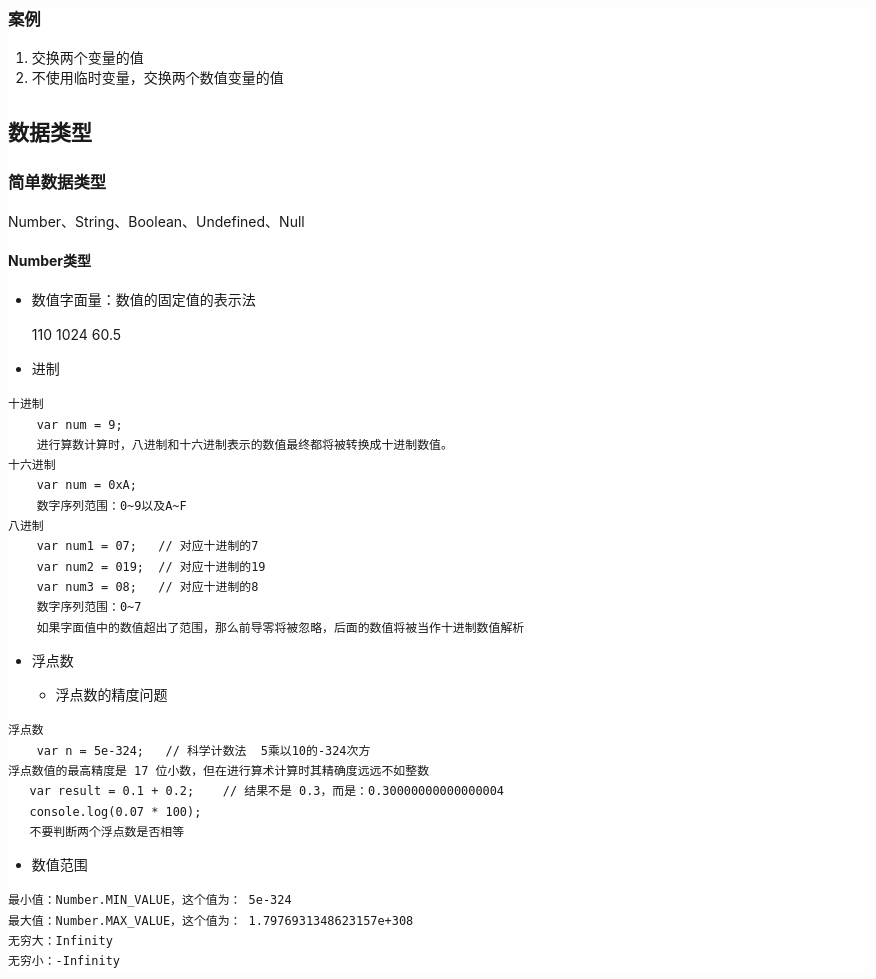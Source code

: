 ### 案例

1. 交换两个变量的值
2. 不使用临时变量，交换两个数值变量的值

## 数据类型

### 简单数据类型

Number、String、Boolean、Undefined、Null

#### Number类型

- 数值字面量：数值的固定值的表示法

  110 1024  60.5

- 进制

```
十进制
	var num = 9;
	进行算数计算时，八进制和十六进制表示的数值最终都将被转换成十进制数值。
十六进制
	var num = 0xA;
	数字序列范围：0~9以及A~F
八进制
    var num1 = 07;   // 对应十进制的7
    var num2 = 019;  // 对应十进制的19
    var num3 = 08;   // 对应十进制的8
    数字序列范围：0~7
    如果字面值中的数值超出了范围，那么前导零将被忽略，后面的数值将被当作十进制数值解析
```

- 浮点数

  - 浮点数的精度问题

```
浮点数
	var n = 5e-324;   // 科学计数法  5乘以10的-324次方  
浮点数值的最高精度是 17 位小数，但在进行算术计算时其精确度远远不如整数
   var result = 0.1 + 0.2;    // 结果不是 0.3，而是：0.30000000000000004
   console.log(0.07 * 100);
   不要判断两个浮点数是否相等
```

- 数值范围

```
最小值：Number.MIN_VALUE，这个值为： 5e-324
最大值：Number.MAX_VALUE，这个值为： 1.7976931348623157e+308
无穷大：Infinity
无穷小：-Infinity
```
